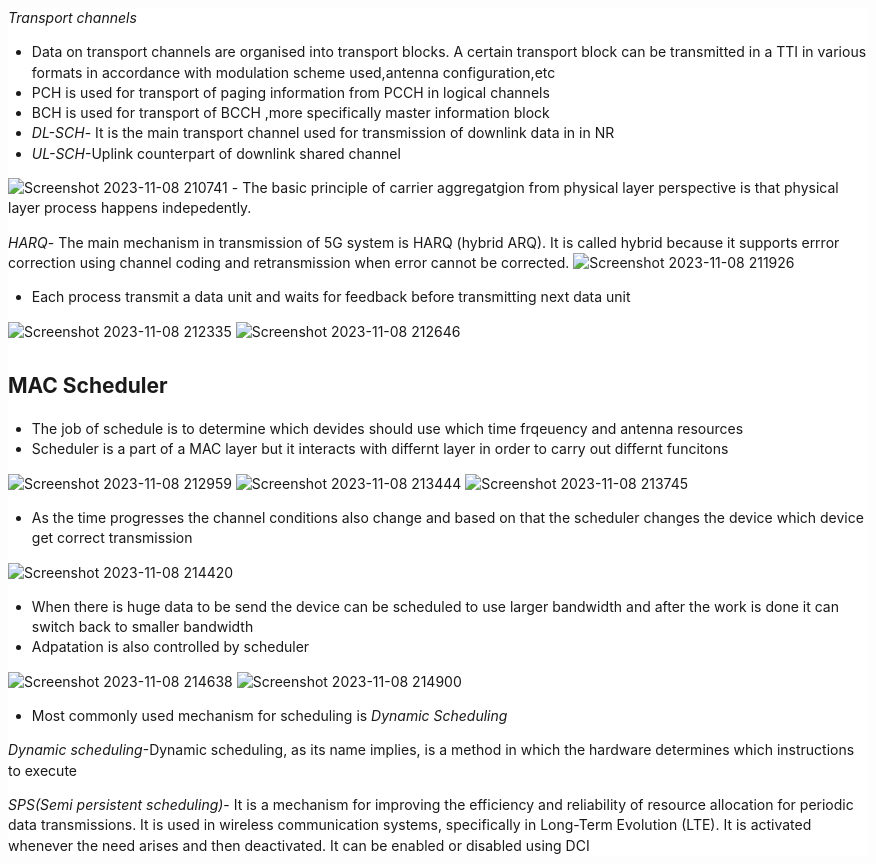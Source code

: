 *Transport channels*
- Data on transport channels are organised into transport blocks. A certain transport block can be transmitted in a TTI  in various formats in accordance with modulation scheme used,antenna configuration,etc
- PCH is used for transport of paging information from PCCH in logical channels
- BCH is used for transport of BCCH ,more specifically master information block
- *DL-SCH*- It is the main transport channel used for transmission of  downlink data in in NR
- *UL-SCH*-Uplink counterpart of downlink shared channel
<img width="700" alt="Screenshot 2023-11-08 210741" src="https://github.com/raunakkk21/5G-for-everyone/assets/143111163/1b30dfce-256e-429c-b59f-bc56700db6c6">
- The basic principle of carrier aggregatgion from physical layer perspective is that physical layer process happens indepedently.

*HARQ*- The main mechanism in transmission of 5G system is HARQ (hybrid ARQ). It is called hybrid because it supports errror correction using channel coding  and retransmission when error cannot be corrected.
<img width="700" alt="Screenshot 2023-11-08 211926" src="https://github.com/raunakkk21/5G-for-everyone/assets/143111163/f0b05960-9498-43d6-8cd8-6c239bf67dc3">
- Each process transmit a data unit and waits for feedback before transmitting next data unit
<img width="700" alt="Screenshot 2023-11-08 212335" src="https://github.com/raunakkk21/5G-for-everyone/assets/143111163/161ad402-0777-49ee-8138-688a54ed697c">
<img width="700" alt="Screenshot 2023-11-08 212646" src="https://github.com/raunakkk21/5G-for-everyone/assets/143111163/2a0ac904-fd5a-4ec0-ad16-97e894ad46ea">

## MAC Scheduler
- The job of schedule is to determine which devides should use which time frqeuency and antenna resources
- Scheduler is a part of a MAC layer but it  interacts with differnt layer in order to carry out differnt funcitons
<img width="700" alt="Screenshot 2023-11-08 212959" src="https://github.com/raunakkk21/5G-for-everyone/assets/143111163/0a645469-f46e-48d4-8dda-5e8583c9bd30">
<img width="700" alt="Screenshot 2023-11-08 213444" src="https://github.com/raunakkk21/5G-for-everyone/assets/143111163/60fee0f3-d326-4d3c-a535-b41b75c92ce2">
<img width="700" alt="Screenshot 2023-11-08 213745" src="https://github.com/raunakkk21/5G-for-everyone/assets/143111163/7692ad60-a7f7-4c42-86fd-26f0ff26f5ed">

- As the time progresses the channel conditions also change and based on that the scheduler changes the device which device get correct transmission

<img width="700" alt="Screenshot 2023-11-08 214420" src="https://github.com/raunakkk21/5G-for-everyone/assets/143111163/cc1165f7-6191-4c9f-aebe-a746632e3f43">

- When there is huge data to be send the device can be scheduled to use larger  bandwidth and after the work is done it can switch back to smaller bandwidth
- Adpatation is also controlled by scheduler
<img width="700" alt="Screenshot 2023-11-08 214638" src="https://github.com/raunakkk21/5G-for-everyone/assets/143111163/573cd72b-bae6-4bb7-9c1b-be3d130274dd">
<img width="700" alt="Screenshot 2023-11-08 214900" src="https://github.com/raunakkk21/5G-for-everyone/assets/143111163/fc0b54d2-cec1-40c3-b031-9dcdc5340ae2">

- Most commonly used mechanism for scheduling is *Dynamic Scheduling*

*Dynamic scheduling*-Dynamic scheduling, as its name implies, is a method in which the hardware determines which instructions to execute

*SPS(Semi persistent scheduling)*- It is a mechanism for improving the efficiency and reliability of resource allocation for periodic data transmissions. It is used in wireless communication systems, specifically in Long-Term Evolution (LTE). It is activated whenever the need arises and then deactivated. It can be enabled or disabled using DCI
